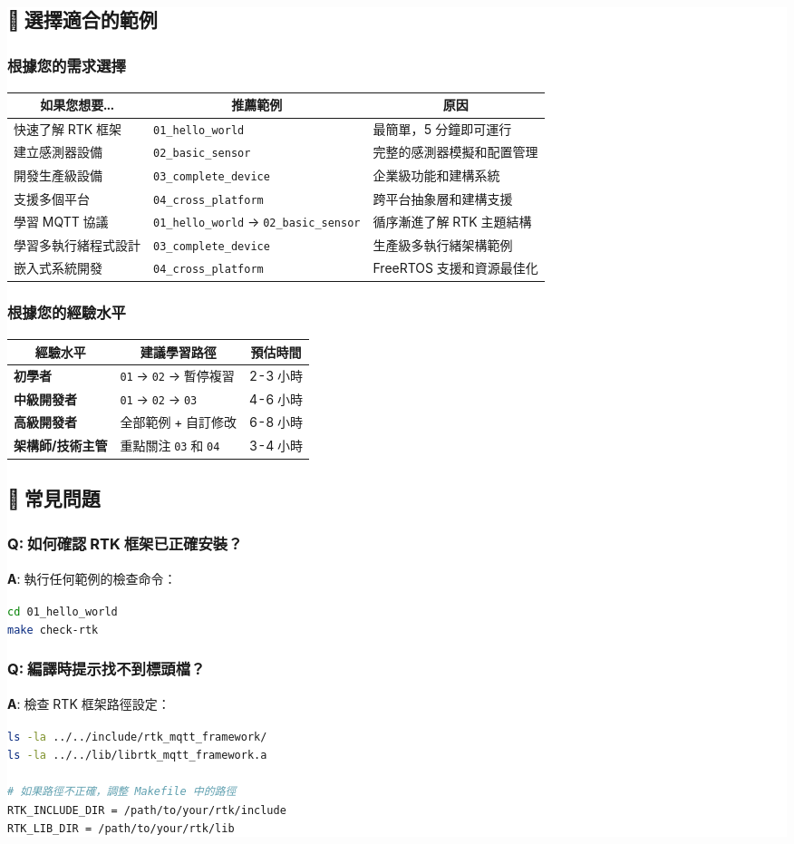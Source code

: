 ## 🎯 選擇適合的範例

### 根據您的需求選擇

| 如果您想要... | 推薦範例 | 原因 |
|---------------|----------|------|
| 快速了解 RTK 框架 | `01_hello_world` | 最簡單，5 分鐘即可運行 |
| 建立感測器設備 | `02_basic_sensor` | 完整的感測器模擬和配置管理 |
| 開發生產級設備 | `03_complete_device` | 企業級功能和建構系統 |
| 支援多個平台 | `04_cross_platform` | 跨平台抽象層和建構支援 |
| 學習 MQTT 協議 | `01_hello_world` → `02_basic_sensor` | 循序漸進了解 RTK 主題結構 |
| 學習多執行緒程式設計 | `03_complete_device` | 生產級多執行緒架構範例 |
| 嵌入式系統開發 | `04_cross_platform` | FreeRTOS 支援和資源最佳化 |

### 根據您的經驗水平

| 經驗水平 | 建議學習路徑 | 預估時間 |
|----------|--------------|----------|
| **初學者** | `01` → `02` → 暫停複習 | 2-3 小時 |
| **中級開發者** | `01` → `02` → `03` | 4-6 小時 |
| **高級開發者** | 全部範例 + 自訂修改 | 6-8 小時 |
| **架構師/技術主管** | 重點關注 `03` 和 `04` | 3-4 小時 |

## 🔧 常見問題

### Q: 如何確認 RTK 框架已正確安裝？

**A**: 執行任何範例的檢查命令：
```bash
cd 01_hello_world
make check-rtk
```

### Q: 編譯時提示找不到標頭檔？

**A**: 檢查 RTK 框架路徑設定：
```bash
ls -la ../../include/rtk_mqtt_framework/
ls -la ../../lib/librtk_mqtt_framework.a

# 如果路徑不正確，調整 Makefile 中的路徑
RTK_INCLUDE_DIR = /path/to/your/rtk/include
RTK_LIB_DIR = /path/to/your/rtk/lib
```
